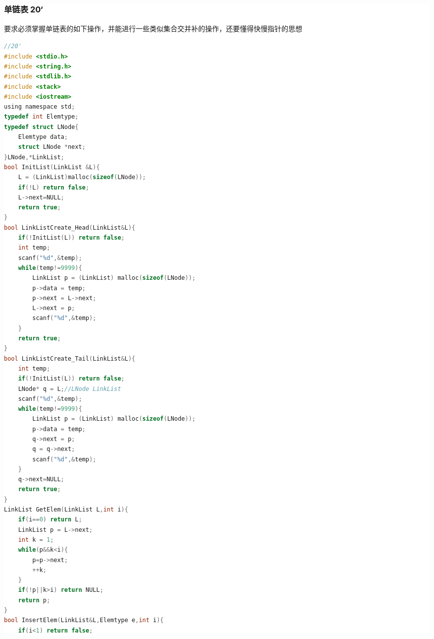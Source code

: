 ### 单链表 20‘

要求必须掌握单链表的如下操作，并能进行一些类似集合交并补的操作，还要懂得快慢指针的思想

```c
//20'
#include <stdio.h>
#include <string.h>
#include <stdlib.h>
#include <stack>
#include <iostream>
using namespace std;
typedef int Elemtype;
typedef struct LNode{
    Elemtype data;
    struct LNode *next;
}LNode,*LinkList;
bool InitList(LinkList &L){
    L = (LinkList)malloc(sizeof(LNode));
    if(!L) return false;
    L->next=NULL;
    return true;
}
bool LinkListCreate_Head(LinkList&L){
    if(!InitList(L)) return false;
    int temp;
    scanf("%d",&temp);
    while(temp!=9999){
        LinkList p = (LinkList) malloc(sizeof(LNode));
        p->data = temp;
        p->next = L->next;
        L->next = p;
        scanf("%d",&temp);
    }
    return true;
}
bool LinkListCreate_Tail(LinkList&L){
    int temp;
    if(!InitList(L)) return false;
    LNode* q = L;//LNode LinkList
    scanf("%d",&temp);
    while(temp!=9999){
        LinkList p = (LinkList) malloc(sizeof(LNode));
        p->data = temp;
        q->next = p;
        q = q->next;
        scanf("%d",&temp);
    }
    q->next=NULL;
    return true;
}
LinkList GetElem(LinkList L,int i){
    if(i==0) return L;
    LinkList p = L->next;
    int k = 1;
    while(p&&k<i){
        p=p->next;
        ++k;
    }
    if(!p||k>i) return NULL;
    return p;
}
bool InsertElem(LinkList&L,Elemtype e,int i){
    if(i<1) return false;
```